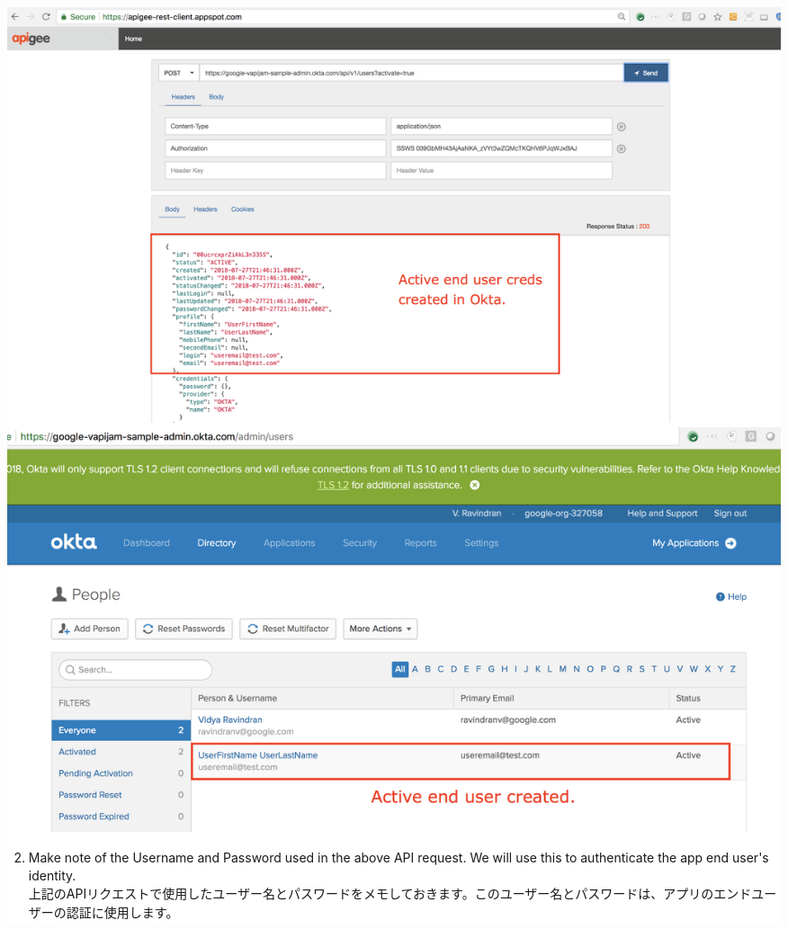 ![image alt text](./media/RESTClient-Okta-User-API-Response.png)
![image alt text](./media/Okta-User-Created.png)

2. Make note of the Username and Password used in the above API request. We will use this to authenticate the app end user's identity.  
上記のAPIリクエストで使用したユーザー名とパスワードをメモしておきます。このユーザー名とパスワードは、アプリのエンドユーザーの認証に使用します。
